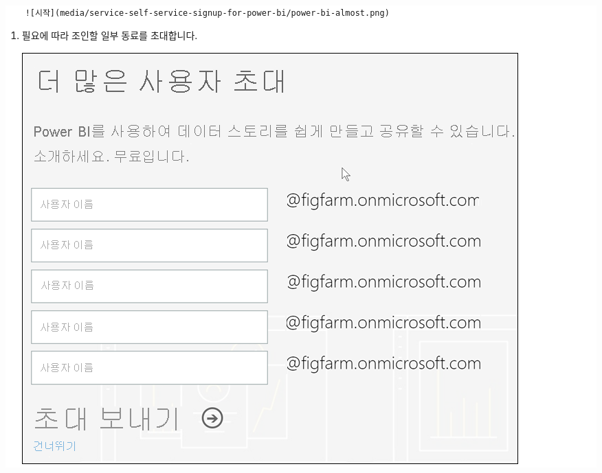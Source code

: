         ![시작](media/service-self-service-signup-for-power-bi/power-bi-almost.png)

1. 필요에 따라 조인할 일부 동료를 초대합니다.

   ![더 많은 사용자 초대 화면](media/service-admin-signing-up-for-power-bi-with-a-new-office-365-trial/power-bi-friends.png)    
